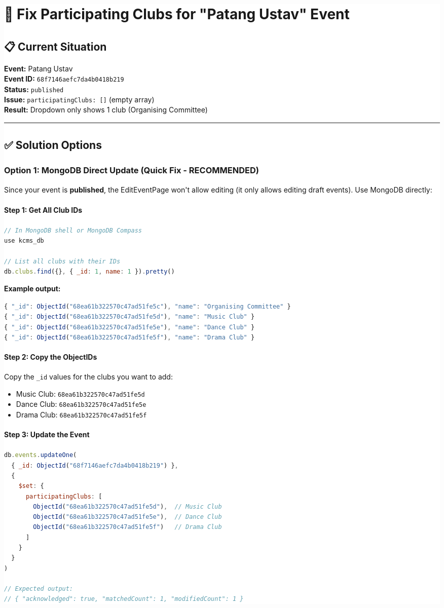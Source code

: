 # 🔧 Fix Participating Clubs for "Patang Ustav" Event

## 📋 Current Situation

**Event:** Patang Ustav  
**Event ID:** `68f7146aefc7da4b0418b219`  
**Status:** `published`  
**Issue:** `participatingClubs: []` (empty array)  
**Result:** Dropdown only shows 1 club (Organising Committee)

---

## ✅ Solution Options

### **Option 1: MongoDB Direct Update (Quick Fix - RECOMMENDED)**

Since your event is **published**, the EditEventPage won't allow editing (it only allows editing draft events). Use MongoDB directly:

#### **Step 1: Get All Club IDs**

```javascript
// In MongoDB shell or MongoDB Compass
use kcms_db

// List all clubs with their IDs
db.clubs.find({}, { _id: 1, name: 1 }).pretty()
```

**Example output:**
```javascript
{ "_id": ObjectId("68ea61b322570c47ad51fe5c"), "name": "Organising Committee" }
{ "_id": ObjectId("68ea61b322570c47ad51fe5d"), "name": "Music Club" }
{ "_id": ObjectId("68ea61b322570c47ad51fe5e"), "name": "Dance Club" }
{ "_id": ObjectId("68ea61b322570c47ad51fe5f"), "name": "Drama Club" }
```

#### **Step 2: Copy the ObjectIDs**

Copy the `_id` values for the clubs you want to add:
- Music Club: `68ea61b322570c47ad51fe5d`
- Dance Club: `68ea61b322570c47ad51fe5e`
- Drama Club: `68ea61b322570c47ad51fe5f`

#### **Step 3: Update the Event**

```javascript
db.events.updateOne(
  { _id: ObjectId("68f7146aefc7da4b0418b219") },
  { 
    $set: { 
      participatingClubs: [
        ObjectId("68ea61b322570c47ad51fe5d"),  // Music Club
        ObjectId("68ea61b322570c47ad51fe5e"),  // Dance Club
        ObjectId("68ea61b322570c47ad51fe5f")   // Drama Club
      ]
    }
  }
)

// Expected output:
// { "acknowledged": true, "matchedCount": 1, "modifiedCount": 1 }
```
